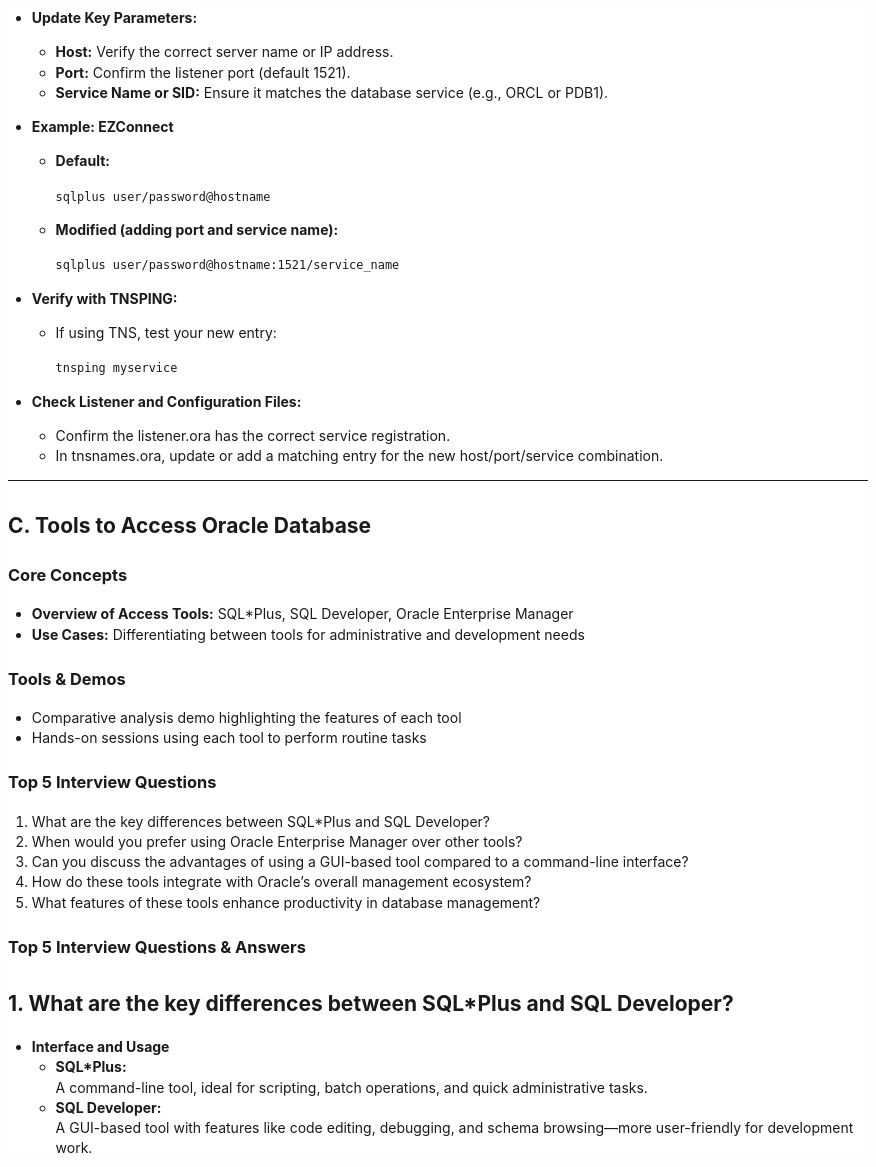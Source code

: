 - **Update Key Parameters:**
  - **Host:** Verify the correct server name or IP address.
  - **Port:** Confirm the listener port (default 1521).
  - **Service Name or SID:** Ensure it matches the database service (e.g., ORCL or PDB1).

- **Example: EZConnect**
  - **Default:**
    ```shell
    sqlplus user/password@hostname
    ```
  - **Modified (adding port and service name):**
    ```shell
    sqlplus user/password@hostname:1521/service_name
    ```

- **Verify with TNSPING:**
  - If using TNS, test your new entry:
    ```shell
    tnsping myservice
    ```

- **Check Listener and Configuration Files:**
  - Confirm the listener.ora has the correct service registration.
  - In tnsnames.ora, update or add a matching entry for the new host/port/service combination.

---

## C. Tools to Access Oracle Database

### Core Concepts
- **Overview of Access Tools:** SQL*Plus, SQL Developer, Oracle Enterprise Manager
- **Use Cases:** Differentiating between tools for administrative and development needs

### Tools & Demos
- Comparative analysis demo highlighting the features of each tool
- Hands-on sessions using each tool to perform routine tasks

### Top 5 Interview Questions
1. What are the key differences between SQL*Plus and SQL Developer?
2. When would you prefer using Oracle Enterprise Manager over other tools?
3. Can you discuss the advantages of using a GUI-based tool compared to a command-line interface?
4. How do these tools integrate with Oracle’s overall management ecosystem?
5. What features of these tools enhance productivity in database management?

### Top 5 Interview Questions & Answers

## 1. What are the key differences between SQL*Plus and SQL Developer?
- **Interface and Usage**
  - **SQL*Plus:**  
    A command-line tool, ideal for scripting, batch operations, and quick administrative tasks.
  - **SQL Developer:**  
    A GUI-based tool with features like code editing, debugging, and schema browsing—more user-friendly for development work.
